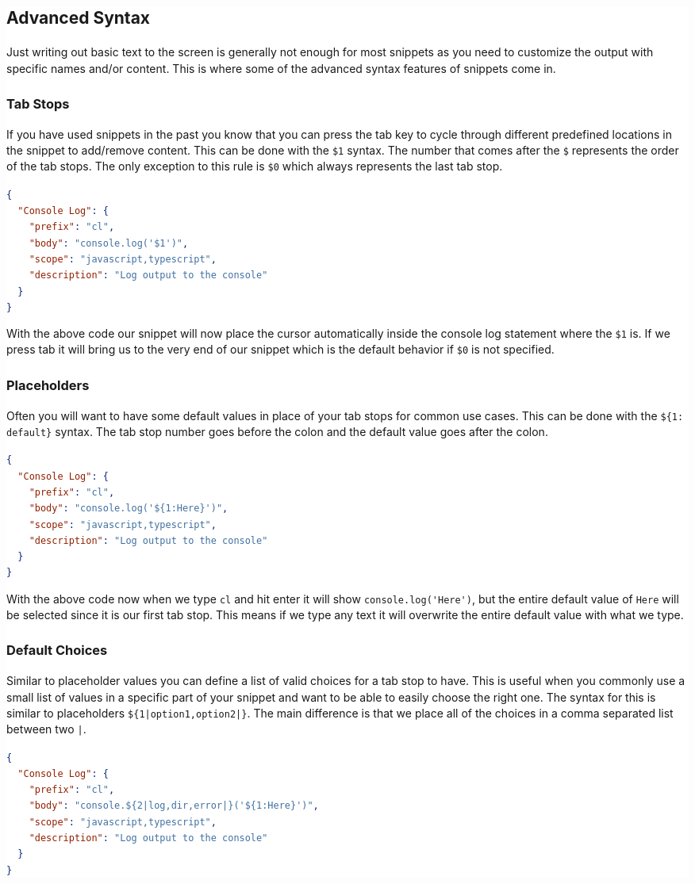 ## Advanced Syntax

Just writing out basic text to the screen is generally not enough for most snippets as you need to customize the output with specific names and/or content. This is where some of the advanced syntax features of snippets come in.

### Tab Stops

If you have used snippets in the past you know that you can press the tab key to cycle through different predefined locations in the snippet to add/remove content. This can be done with the `$1` syntax. The number that comes after the `$` represents the order of the tab stops. The only exception to this rule is `$0` which always represents the last tab stop.
```json {4}
{
  "Console Log": {
    "prefix": "cl",
    "body": "console.log('$1')",
    "scope": "javascript,typescript",
    "description": "Log output to the console"
  }
}
```
With the above code our snippet will now place the cursor automatically inside the console log statement where the `$1` is. If we press tab it will bring us to the very end of our snippet which is the default behavior if `$0` is not specified.

### Placeholders

Often you will want to have some default values in place of your tab stops for common use cases. This can be done with the `${1:default}` syntax. The tab stop number goes before the colon and the default value goes after the colon.
```json {4}
{
  "Console Log": {
    "prefix": "cl",
    "body": "console.log('${1:Here}')",
    "scope": "javascript,typescript",
    "description": "Log output to the console"
  }
}
```
With the above code now when we type `cl` and hit enter it will show `console.log('Here')`, but the entire default value of `Here` will be selected since it is our first tab stop. This means if we type any text it will overwrite the entire default value with what we type.

### Default Choices

Similar to placeholder values you can define a list of valid choices for a tab stop to have. This is useful when you commonly use a small list of values in a specific part of your snippet and want to be able to easily choose the right one. The syntax for this is similar to placeholders `${1|option1,option2|}`. The main difference is that we place all of the choices in a comma separated list between two `|`.
```json {4}
{
  "Console Log": {
    "prefix": "cl",
    "body": "console.${2|log,dir,error|}('${1:Here}')",
    "scope": "javascript,typescript",
    "description": "Log output to the console"
  }
}
```